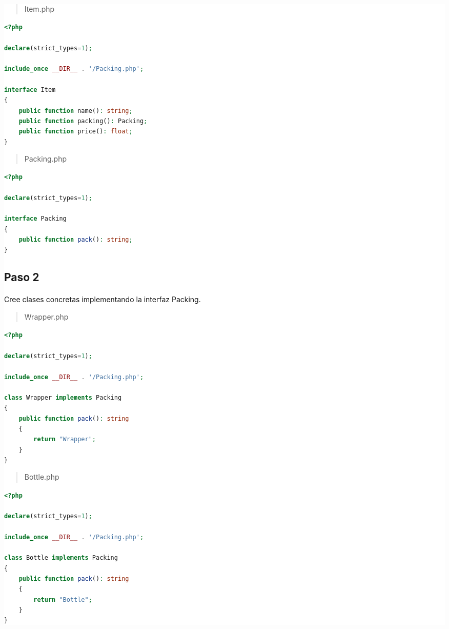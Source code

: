 > Item.php

```php
<?php

declare(strict_types=1);

include_once __DIR__ . '/Packing.php';

interface Item
{
    public function name(): string;
    public function packing(): Packing;
    public function price(): float;
}
```

> Packing.php

```php
<?php

declare(strict_types=1);

interface Packing
{
    public function pack(): string;
}
```

## Paso 2

Cree clases concretas implementando la interfaz Packing.

> Wrapper.php

```php
<?php

declare(strict_types=1);

include_once __DIR__ . '/Packing.php';

class Wrapper implements Packing
{
    public function pack(): string
    {
        return "Wrapper";
    }
}
```

> Bottle.php

```php
<?php

declare(strict_types=1);

include_once __DIR__ . '/Packing.php';

class Bottle implements Packing
{
    public function pack(): string
    {
        return "Bottle";
    }
}
```